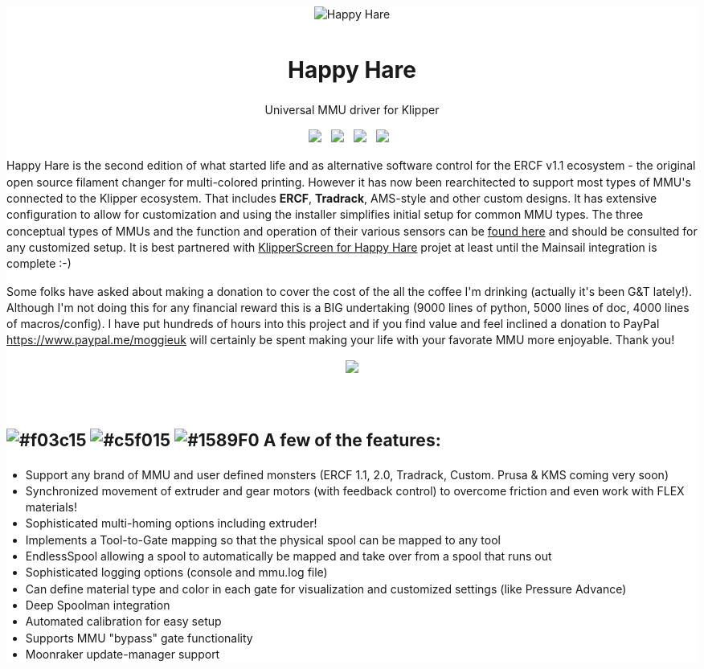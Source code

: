 <p align="center">
  <img src="https://github.com/moggieuk/Happy-Hare/wiki/resources/happy_hare_logo.jpg" alt='Happy Hare' width='30%'>
  <h1 align="center">Happy Hare</h1>
</p>

<p align="center">
Universal MMU driver for Klipper
</p>

<p align="center">
  
  <a aria-label="Stars" href="https://github.com/moggieuk/Happy-Hare/stargazers">
    <img src="https://img.shields.io/github/stars/moggieuk/Happy-Hare?style=flat-square"></a> &nbsp;
  <a aria-label="Forks" href="https://github.com/moggieuk/Happy-Hare/network/members">
    <img src="https://img.shields.io/github/forks/moggieuk/Happy-Hare?style=flat-square"></a> &nbsp;
  <a aria-label="License" href="https://github.com/moggieuk/Happy-Hare/blob/master/LICENSE">
    <img src="https://img.shields.io/github/license/moggieuk/Happy-Hare?style=flat-square"></a> &nbsp;
  <a aria-label="Commits" href="">
    <img src="https://img.shields.io/github/commit-activity/y/moggieuk/Happy-Hare"></a> &nbsp;
</p>

Happy Hare is the second edition of what started life and as alternative software control for the ERCF v1.1 ecosystem - the original open source filament changer for multi-colored printing. However it has now been rearchitected to support most types of MMU's connected to the Klipper ecosystem. That includes **ERCF**, **Tradrack**, AMS-style and other custom designs. It has extensive configuration to allow for customization and using the installer simplifies initial setup for common MMU types. The three conceptual types of MMUs and the function and operation of their various sensors can be [found here](https://github.com/moggieuk/Happy-Hare/wiki/Conceptual-MMU) and should be consulted for any customized setup.  It is best partnered with [KlipperScreen for Happy Hare](https://github.com/moggieuk/KlipperScreen-Happy-Hare-Edition) projet at least until the Mainsail integration is complete :-)

Some folks have asked about making a donation to cover the cost of the all the coffee I'm drinking (actually it's been G&T lately!). Although I'm not doing this for any financial reward this is a BIG undertaking (9000 lines of python, 5000 lines of doc, 4000 lines of macros/config). I have put hundreds of hours into this project and if you find value and feel inclined a donation to PayPal https://www.paypal.me/moggieuk will certainly be spent making your life with your favorate MMU more enjoyable. Thank you!
<p align="center"><a href="https://www.paypal.me/moggieuk"><img src="https://github.com/moggieuk/Happy-Hare/wiki/resources/donate.svg" width="35%"></a></p>

<br>

## ![#f03c15](https://github.com/moggieuk/Happy-Hare/wiki/resources/f03c15.png) ![#c5f015](https://github.com/moggieuk/Happy-Hare/wiki/resources/c5f015.png) ![#1589F0](https://github.com/moggieuk/Happy-Hare/wiki/resources/1589F0.png) A few of the features:

- Support any brand of MMU and user defined monsters (ERCF 1.1, 2.0, Tradrack, Custom.  Prusa & KMS coming very soon)
- Synchronized movement of extruder and gear motors (with feedback control) to overcome friction and even work with FLEX materials!
- Sophisticated multi-homing options including extruder!
- Implements a Tool-to-Gate mapping so that the physical spool can be mapped to any tool
- EndlessSpool allowing a spool to automatically be mapped and take over from a spool that runs out
- Sophisticated logging options (console and mmu.log file)
- Can define material type and color in each gate for visualization and customized settings (like Pressure Advance)
- Deep Spoolman integration
- Automated calibration for easy setup
- Supports MMU "bypass" gate functionality
- Moonraker update-manager support